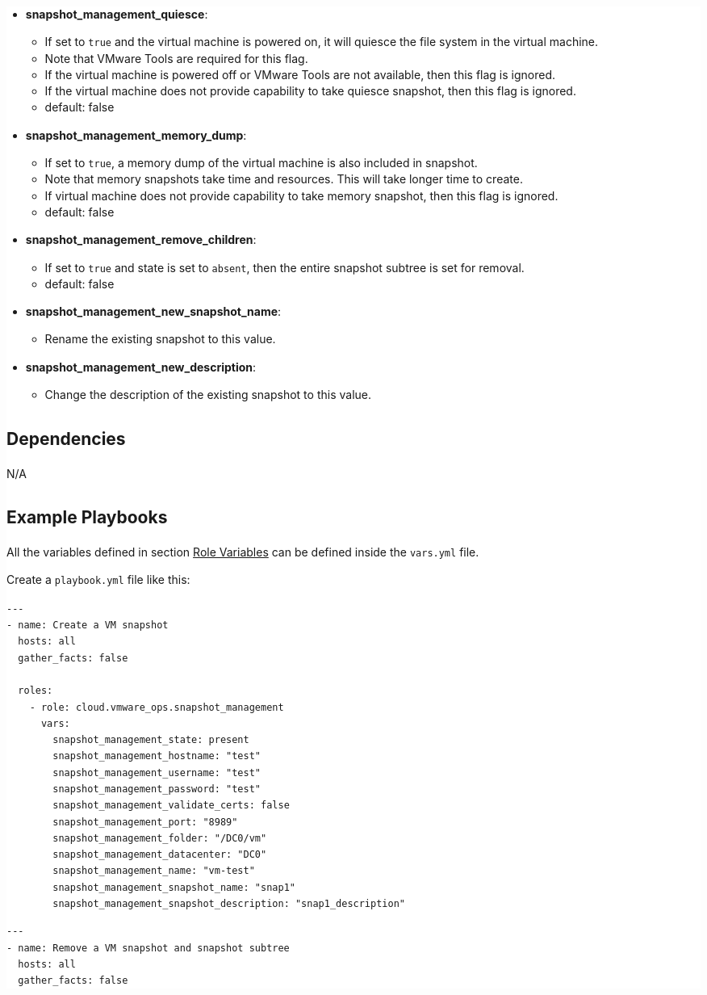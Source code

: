 - **snapshot_management_quiesce**:
  - If set to `true` and the virtual machine is powered on, it will quiesce the file system in the virtual machine.
  - Note that VMware Tools are required for this flag.
  - If the virtual machine is powered off or VMware Tools are not available, then this flag is ignored.
  - If the virtual machine does not provide capability to take quiesce snapshot, then this flag is ignored.
  - default: false

- **snapshot_management_memory_dump**:
  - If set to `true`, a memory dump of the virtual machine is also included in snapshot.
  - Note that memory snapshots take time and resources. This will take longer time to create.
  - If virtual machine does not provide capability to take memory snapshot, then this flag is ignored.
  - default: false

- **snapshot_management_remove_children**:
  - If set to `true` and state is set to `absent`, then the entire snapshot subtree is set for removal.
  - default: false

- **snapshot_management_new_snapshot_name**:
  - Rename the existing snapshot to this value.

- **snapshot_management_new_description**:
  - Change the description of the existing snapshot to this value.


## Dependencies

N/A

## Example Playbooks

All the variables defined in section [Role Variables](#role-variables) can be defined inside the ``vars.yml`` file.

Create a ``playbook.yml`` file like this:

```
---
- name: Create a VM snapshot
  hosts: all
  gather_facts: false

  roles:
    - role: cloud.vmware_ops.snapshot_management
      vars:
        snapshot_management_state: present
        snapshot_management_hostname: "test"
        snapshot_management_username: "test"
        snapshot_management_password: "test"
        snapshot_management_validate_certs: false
        snapshot_management_port: "8989"
        snapshot_management_folder: "/DC0/vm"
        snapshot_management_datacenter: "DC0"
        snapshot_management_name: "vm-test"
        snapshot_management_snapshot_name: "snap1"
        snapshot_management_snapshot_description: "snap1_description"
```
```
---
- name: Remove a VM snapshot and snapshot subtree
  hosts: all
  gather_facts: false

```